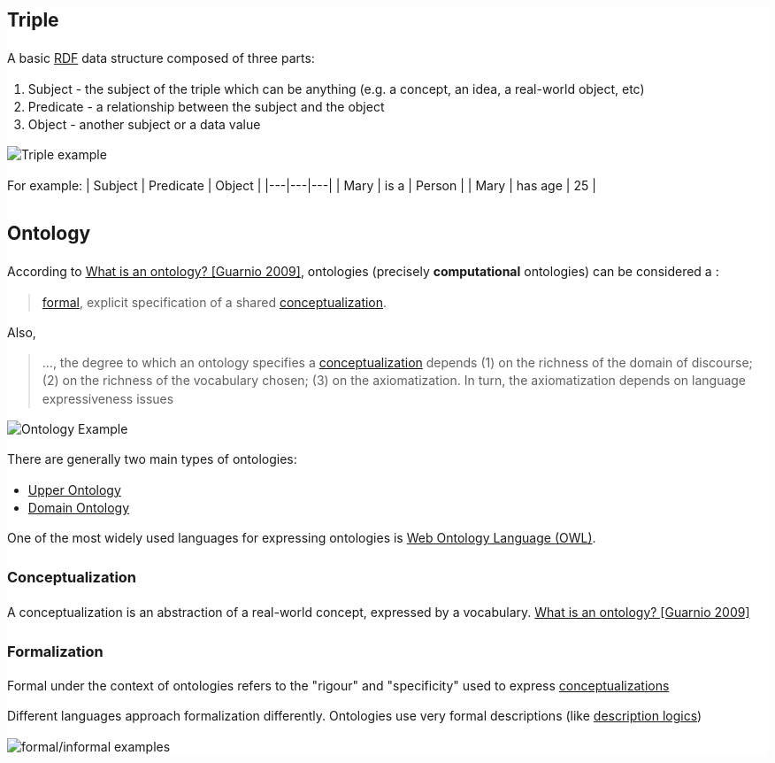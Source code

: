 
## Triple
A basic [RDF](#Resource-Description-Framework) data structure composed of three parts:
1. Subject - the subject of the triple which can be anything (e.g. a concept, an idea, a real-world object, etc)
2. Predicate - a relationship between the subject and the object
3. Object - another subject or a data value

![Triple example](/Pictures/UD-Graph/triple_structure.png)

For example:
| Subject | Predicate | Object |
|---|---|---|
| Mary | is a | Person |
| Mary | has age | 25 |

## Ontology
According to [What is an ontology? [Guarnio 2009]](https://link.springer.com/chapter/10.1007/978-3-540-92673-3_0), ontologies (precisely **computational** ontologies) can be considered a :
> [formal](#formalization), explicit specification of a shared [conceptualization](#conceptualization).

Also,

> ..., the degree to which an ontology specifies a [conceptualization](#conceptualization) depends 
> (1) on the richness of the domain of discourse;
> (2) on the richness of the vocabulary chosen;
> (3) on the axiomatization. In turn, the axiomatization depends on language expressiveness issues 

![Ontology Example](/Pictures/UD-Graph/ontology_example.png)

There are generally two main types of ontologies:
* [Upper Ontology](#Upper-Ontology)
* [Domain Ontology](#Domain-Ontology)

One of the most widely used languages for expressing ontologies is [Web Ontology Language (OWL)](#web-ontology-language).

### Conceptualization
A conceptualization is an abstraction of a real-world concept, expressed by a vocabulary. [What is an ontology? [Guarnio 2009]](https://link.springer.com/chapter/10.1007/978-3-540-92673-3_0)

### Formalization
Formal under the context of ontologies refers to the "rigour" and "specificity" used to express [conceptualizations](#conceptualization)

Different languages approach formalization differently. Ontologies use very formal descriptions (like [description logics](#Description-Logic))

![formal/informal examples](/Pictures/UD-Graph/formal-informal.png)
